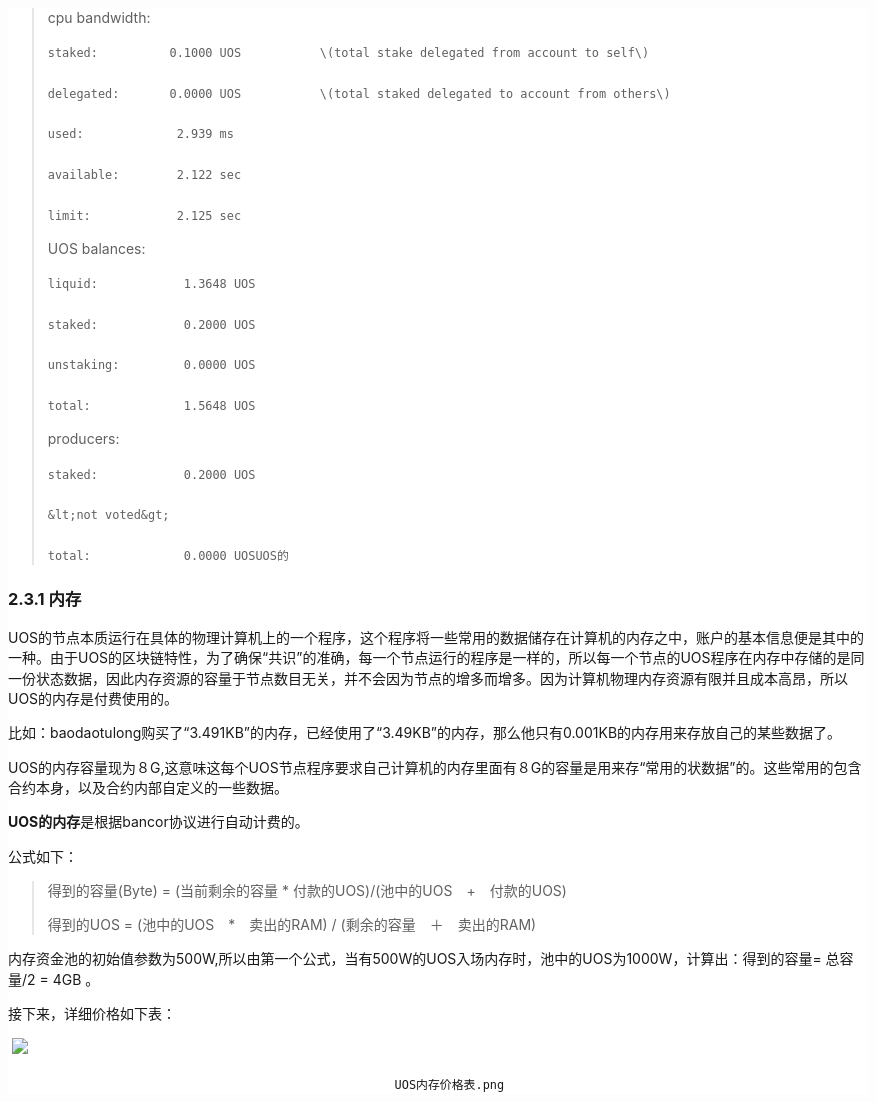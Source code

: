 > cpu bandwidth:
>
>     staked:          0.1000 UOS           \(total stake delegated from account to self\)
>
>     delegated:       0.0000 UOS           \(total staked delegated to account from others\)
>
>     used:             2.939 ms  
>
>     available:        2.122 sec  
>
>     limit:            2.125 sec  
>
> UOS balances:
>
>     liquid:            1.3648 UOS
>
>     staked:            0.2000 UOS
>
>     unstaking:         0.0000 UOS
>
>     total:             1.5648 UOS
>
> producers:
>
>     staked:            0.2000 UOS
>
>     &lt;not voted&gt;
>
>     total:             0.0000 UOSUOS的

### 2.3.1 内存 <a id="3b4d929f"></a>

UOS的节点本质运行在具体的物理计算机上的一个程序，这个程序将一些常用的数据储存在计算机的内存之中，账户的基本信息便是其中的一种。由于UOS的区块链特性，为了确保“共识”的准确，每一个节点运行的程序是一样的，所以每一个节点的UOS程序在内存中存储的是同一份状态数据，因此内存资源的容量于节点数目无关，并不会因为节点的增多而增多。因为计算机物理内存资源有限并且成本高昂，所以UOS的内存是付费使用的。

比如：baodaotulong购买了“3.491KB”的内存，已经使用了“3.49KB”的内存，那么他只有0.001KB的内存用来存放自己的某些数据了。

UOS的内存容量现为８G,这意味这每个UOS节点程序要求自己计算机的内存里面有８G的容量是用来存“常用的状数据”的。这些常用的包含合约本身，以及合约内部自定义的一些数据。

**UOS的内存**是根据bancor协议进行自动计费的。

公式如下：

> 得到的容量\(Byte\) = \(当前剩余的容量 \* 付款的UOS\)/\(池中的UOS　+　付款的UOS\)
>
> 得到的UOS = \(池中的UOS　\*　卖出的RAM\) / \(剩余的容量　＋　卖出的RAM\)

内存资金池的初始值参数为500W,所以由第一个公式，当有500W的UOS入场内存时，池中的UOS为1000W，计算出：得到的容量= 总容量/2 = 4GB 。

接下来，详细价格如下表：

​                                     ![](https://cdn.nlark.com/yuque/358/2019/png/127101/1554712015489-31603e0c-5670-44b1-80f9-a319e11b6075.png)                                           ​

                                                          UOS内存价格表.png
